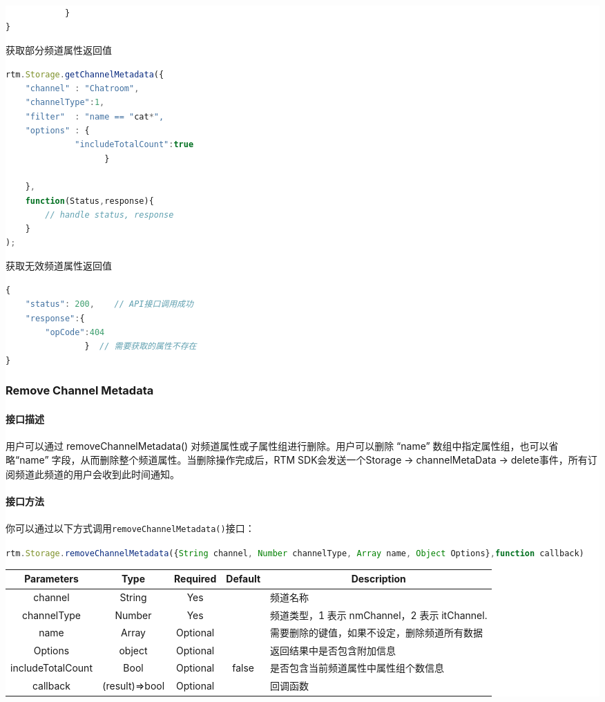```js
            }
}
```

获取部分频道属性返回值

```js
rtm.Storage.getChannelMetadata({
    "channel" : "Chatroom",
    "channelType":1,
    "filter"  : "name == "cat*",
    "options" : {
              "includeTotalCount":true
                    }
     
    },
    function(Status,response){
        // handle status, response
    }
);  
```

获取无效频道属性返回值

```js
{
    "status": 200,    // API接口调用成功
    "response":{
        "opCode":404
                }  // 需要获取的属性不存在
}
```

### Remove Channel Metadata

#### 接口描述

用户可以通过 removeChannelMetadata() 对频道属性或子属性组进行删除。用户可以删除 “name” 数组中指定属性组，也可以省略“name” 字段，从而删除整个频道属性。当删除操作完成后，RTM SDK会发送一个Storage -> channelMetaData -> delete事件，所有订阅频道此频道的用户会收到此时间通知。

#### 接口方法

你可以通过以下方式调用`removeChannelMetadata()`接口：

```js
rtm.Storage.removeChannelMetadata({String channel, Number channelType, Array name, Object Options},function callback)
```

|     Parameters    |      Type      | Required | Default | Description                         |
| :---------------: | :------------: | :------: | :-----: | ----------------------------------- |
|      channel      |     String     |    Yes   |         | 频道名称                                |
|    channelType    |     Number     |    Yes   |         | 频道类型，1 表示 nmChannel，2 表示 itChannel. |
|        name       |      Array     | Optional |         | 需要删除的键值，如果不设定，删除频道所有数据              |
|      Options      |     object     | Optional |         | 返回结果中是否包含附加信息                       |
| includeTotalCount |      Bool      | Optional |  false  | 是否包含当前频道属性中属性组个数信息                  |
|      callback     | (result)=>bool | Optional |         | 回调函数                                |
